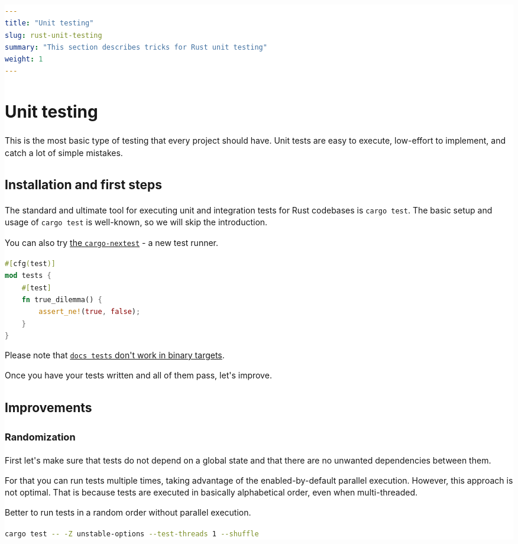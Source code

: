 ```yaml
---
title: "Unit testing"
slug: rust-unit-testing
summary: "This section describes tricks for Rust unit testing"
weight: 1
---
```



# Unit testing

This is the most basic type of testing that every project should have.
Unit tests are easy to execute, low-effort to implement, and catch a lot of simple mistakes.

## Installation and first steps

The standard and ultimate tool for executing unit and integration tests for Rust codebases is `cargo test`.
The basic setup and usage of `cargo test` is well-known, so we will skip the introduction.

You can also try [the `cargo-nextest`](https://nexte.st/index.html) - a new test runner.


```rust
#[cfg(test)]
mod tests {
    #[test]
    fn true_dilemma() {
        assert_ne!(true, false);
    }
}
```


Please note that [`docs tests` don't work in binary targets](https://github.com/rust-lang/rust/issues/50784).

Once you have your tests written and all of them pass, let's improve.

## Improvements

### Randomization

First let's make sure that tests do not depend on a global state and that there are no unwanted dependencies between them.

For that you can run tests multiple times, taking advantage of the enabled-by-default parallel execution. However, this approach is not optimal. That is because tests are executed in basically alphabetical order, even when multi-threaded.

Better to run tests in a random order without parallel execution.

```sh
cargo test -- -Z unstable-options --test-threads 1 --shuffle 
```
